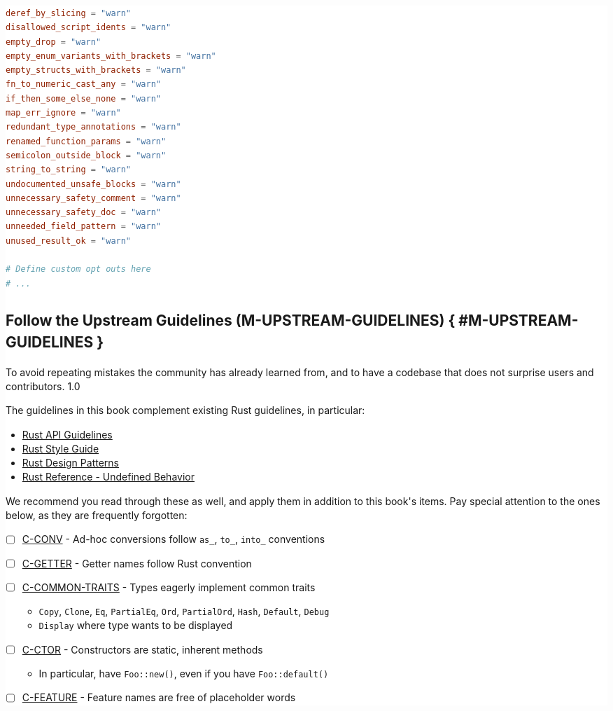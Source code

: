 ```toml
deref_by_slicing = "warn"
disallowed_script_idents = "warn"
empty_drop = "warn"
empty_enum_variants_with_brackets = "warn"
empty_structs_with_brackets = "warn"
fn_to_numeric_cast_any = "warn"
if_then_some_else_none = "warn"
map_err_ignore = "warn"
redundant_type_annotations = "warn"
renamed_function_params = "warn"
semicolon_outside_block = "warn"
string_to_string = "warn"
undocumented_unsafe_blocks = "warn"
unnecessary_safety_comment = "warn"
unnecessary_safety_doc = "warn"
unneeded_field_pattern = "warn"
unused_result_ok = "warn"

# Define custom opt outs here
# ...
```



## Follow the Upstream Guidelines (M-UPSTREAM-GUIDELINES) { #M-UPSTREAM-GUIDELINES }

<why>To avoid repeating mistakes the community has already learned from, and to have a codebase that does not surprise users and contributors.</why>
<version>1.0</version>

The guidelines in this book complement existing Rust guidelines, in particular:

- [Rust API Guidelines](https://rust-lang.github.io/api-guidelines/checklist.html)
- [Rust Style Guide](https://doc.rust-lang.org/nightly/style-guide/)
- [Rust Design Patterns](https://rust-unofficial.github.io/patterns//intro.html)
- [Rust Reference - Undefined Behavior](https://doc.rust-lang.org/reference/behavior-considered-undefined.html)

We recommend you read through these as well, and apply them in addition to this book's items. Pay special attention to the ones below, as they are frequently forgotten:

- [ ] [C-CONV](https://rust-lang.github.io/api-guidelines/naming.html#ad-hoc-conversions-follow-as_-to_-into_-conventions-c-conv) - Ad-hoc conversions
  follow  `as_`, `to_`, `into_` conventions
- [ ] [C-GETTER](https://rust-lang.github.io/api-guidelines/naming.html#getter-names-follow-rust-convention-c-getter) - Getter names follow Rust convention
- [ ] [C-COMMON-TRAITS](https://rust-lang.github.io/api-guidelines/interoperability.html#c-common-traits) - Types eagerly implement common traits
  - `Copy`, `Clone`, `Eq`, `PartialEq`, `Ord`, `PartialOrd`, `Hash`, `Default`, `Debug`
  - `Display` where type wants to be displayed
- [ ] [C-CTOR](https://rust-lang.github.io/api-guidelines/predictability.html?highlight=new#constructors-are-static-inherent-methods-c-ctor) -
  Constructors are static, inherent methods
  - In particular, have `Foo::new()`, even if you have `Foo::default()`
- [ ] [C-FEATURE](https://rust-lang.github.io/api-guidelines/naming.html#feature-names-are-free-of-placeholder-words-c-feature) - Feature names
  are free of placeholder words


[M-ERRORS-CANONICAL-STRUCTS]: ../libs/ux/#M-ERRORS-CANONICAL-STRUCTS
[M-NO-GLOB-REEXPORTS]: ../libs/resilience/#M-NO-GLOB-REEXPORTS
[M-DOC-FIRST-SENTENCE]: ./#M-DOC-FIRST-SENTENCE
[M-YIELD-POINTS]: ./#M-YIELD-POINTS
[M-PANIC-IS-STOP]: ../universal/#M-PANIC-IS-STOP
[M-PUBLIC-DEBUG]: ./#M-PUBLIC-DEBUG
[M-OOBE]: ./#M-OOBE
[M-RUNTIME-ABSTRACTED]: ../ux/#M-RUNTIME-ABSTRACTED
[M-MOCKABLE-SYSCALLS]: ./#M-MOCKABLE-SYSCALLS
[M-ABSTRACTIONS-DONT-NEST]: ./#M-ABSTRACTIONS-DONT-NEST
[M-AVOID-WRAPPERS]: ./#M-AVOID-WRAPPERS
[M-MOCKABLE-SYSCALLS]: ../resilience/#M-MOCKABLE-SYSCALLS
[M-ABSTRACTIONS-DONT-NEST]: ./#M-ABSTRACTIONS-DONT-NEST
[M-RUNTIME-ABSTRACTED]: ./#M-RUNTIME-ABSTRACTED
[C-NEWTYPE]: https://rust-lang.github.io/api-guidelines/type-safety.html#c-newtype